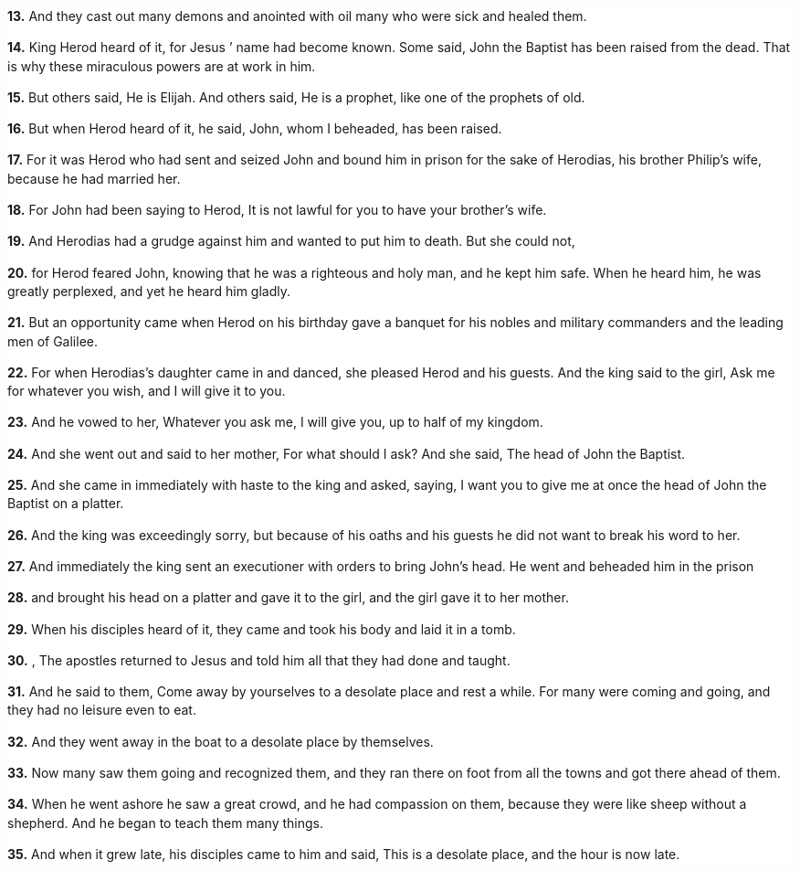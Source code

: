 **13.** And they cast out many demons and anointed with oil many who were sick and healed them. 

**14.** King Herod heard of it, for Jesus ’ name had become known. Some said, John the Baptist has been raised from the dead. That is why these miraculous powers are at work in him. 

**15.** But others said, He is Elijah. And others said, He is a prophet, like one of the prophets of old. 

**16.** But when Herod heard of it, he said, John, whom I beheaded, has been raised. 

**17.** For it was Herod who had sent and seized John and bound him in prison for the sake of Herodias, his brother Philip’s wife, because he had married her. 

**18.** For John had been saying to Herod, It is not lawful for you to have your brother’s wife. 

**19.** And Herodias had a grudge against him and wanted to put him to death. But she could not, 

**20.** for Herod feared John, knowing that he was a righteous and holy man, and he kept him safe. When he heard him, he was greatly perplexed, and yet he heard him gladly. 

**21.** But an opportunity came when Herod on his birthday gave a banquet for his nobles and military commanders and the leading men of Galilee. 

**22.** For when Herodias’s daughter came in and danced, she pleased Herod and his guests. And the king said to the girl, Ask me for whatever you wish, and I will give it to you. 

**23.** And he vowed to her, Whatever you ask me, I will give you, up to half of my kingdom. 

**24.** And she went out and said to her mother, For what should I ask? And she said, The head of John the Baptist. 

**25.** And she came in immediately with haste to the king and asked, saying, I want you to give me at once the head of John the Baptist on a platter. 

**26.** And the king was exceedingly sorry, but because of his oaths and his guests he did not want to break his word to her. 

**27.** And immediately the king sent an executioner with orders to bring John’s head. He went and beheaded him in the prison 

**28.** and brought his head on a platter and gave it to the girl, and the girl gave it to her mother. 

**29.** When his disciples heard of it, they came and took his body and laid it in a tomb. 

**30.** , The apostles returned to Jesus and told him all that they had done and taught. 

**31.** And he said to them, Come away by yourselves to a desolate place and rest a while. For many were coming and going, and they had no leisure even to eat. 

**32.** And they went away in the boat to a desolate place by themselves. 

**33.** Now many saw them going and recognized them, and they ran there on foot from all the towns and got there ahead of them. 

**34.** When he went ashore he saw a great crowd, and he had compassion on them, because they were like sheep without a shepherd. And he began to teach them many things. 

**35.** And when it grew late, his disciples came to him and said, This is a desolate place, and the hour is now late. 
